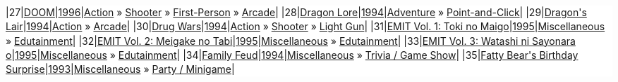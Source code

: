 |27|<a href="https://gamefaqs.gamespot.com/3do/563222-doom" target="_blank" rel="noopener noreferrer">DOOM</a>|<a href="https://gamefaqs.gamespot.com/3do/563222-doom/data" target="_blank" rel="noopener noreferrer">1996</a>|<a href="https://gamefaqs.gamespot.com/3do/category/54-action" target="_blank" rel="noopener noreferrer">Action</a> &raquo; <a href="https://gamefaqs.gamespot.com/3do/category/55-action-shooter" target="_blank" rel="noopener noreferrer">Shooter</a> &raquo; <a href="https://gamefaqs.gamespot.com/3do/category/79-action-shooter-first-person" target="_blank" rel="noopener noreferrer">First-Person</a> &raquo; <a href="https://gamefaqs.gamespot.com/3do/category/152-action-shooter-first-person-arcade" target="_blank" rel="noopener noreferrer">Arcade</a>|
|28|<a href="https://gamefaqs.gamespot.com/3do/584342-dragon-lore" target="_blank" rel="noopener noreferrer">Dragon Lore</a>|<a href="https://gamefaqs.gamespot.com/3do/584342-dragon-lore/data" target="_blank" rel="noopener noreferrer">1994</a>|<a href="https://gamefaqs.gamespot.com/3do/category/50-adventure" target="_blank" rel="noopener noreferrer">Adventure</a> &raquo; <a href="https://gamefaqs.gamespot.com/3do/category/295-adventure-point-and-click" target="_blank" rel="noopener noreferrer">Point-and-Click</a>|
|29|<a href="https://gamefaqs.gamespot.com/3do/584343-dragons-lair" target="_blank" rel="noopener noreferrer">Dragon's Lair</a>|<a href="https://gamefaqs.gamespot.com/3do/584343-dragons-lair/data" target="_blank" rel="noopener noreferrer">1994</a>|<a href="https://gamefaqs.gamespot.com/3do/category/54-action" target="_blank" rel="noopener noreferrer">Action</a> &raquo; <a href="https://gamefaqs.gamespot.com/3do/category/289-action-arcade" target="_blank" rel="noopener noreferrer">Arcade</a>|
|30|<a href="https://gamefaqs.gamespot.com/3do/584345-drug-wars" target="_blank" rel="noopener noreferrer">Drug Wars</a>|<a href="https://gamefaqs.gamespot.com/3do/584345-drug-wars/data" target="_blank" rel="noopener noreferrer">1994</a>|<a href="https://gamefaqs.gamespot.com/3do/category/54-action" target="_blank" rel="noopener noreferrer">Action</a> &raquo; <a href="https://gamefaqs.gamespot.com/3do/category/55-action-shooter" target="_blank" rel="noopener noreferrer">Shooter</a> &raquo; <a href="https://gamefaqs.gamespot.com/3do/category/239-action-shooter-light-gun" target="_blank" rel="noopener noreferrer">Light Gun</a>|
|31|<a href="https://gamefaqs.gamespot.com/3do/569487-emit-vol-1-toki-no-maigo" target="_blank" rel="noopener noreferrer">EMIT Vol. 1: Toki no Maigo</a>|<a href="https://gamefaqs.gamespot.com/3do/569487-emit-vol-1-toki-no-maigo/data" target="_blank" rel="noopener noreferrer">1995</a>|<a href="https://gamefaqs.gamespot.com/3do/category/49-miscellaneous" target="_blank" rel="noopener noreferrer">Miscellaneous</a> &raquo; <a href="https://gamefaqs.gamespot.com/3do/category/275-miscellaneous-edutainment" target="_blank" rel="noopener noreferrer">Edutainment</a>|
|32|<a href="https://gamefaqs.gamespot.com/3do/569506-emit-vol-2-meigake-no-tabi" target="_blank" rel="noopener noreferrer">EMIT Vol. 2: Meigake no Tabi</a>|<a href="https://gamefaqs.gamespot.com/3do/569506-emit-vol-2-meigake-no-tabi/data" target="_blank" rel="noopener noreferrer">1995</a>|<a href="https://gamefaqs.gamespot.com/3do/category/49-miscellaneous" target="_blank" rel="noopener noreferrer">Miscellaneous</a> &raquo; <a href="https://gamefaqs.gamespot.com/3do/category/275-miscellaneous-edutainment" target="_blank" rel="noopener noreferrer">Edutainment</a>|
|33|<a href="https://gamefaqs.gamespot.com/3do/569516-emit-vol-3-watashi-ni-sayonara-o" target="_blank" rel="noopener noreferrer">EMIT Vol. 3: Watashi ni Sayonara o</a>|<a href="https://gamefaqs.gamespot.com/3do/569516-emit-vol-3-watashi-ni-sayonara-o/data" target="_blank" rel="noopener noreferrer">1995</a>|<a href="https://gamefaqs.gamespot.com/3do/category/49-miscellaneous" target="_blank" rel="noopener noreferrer">Miscellaneous</a> &raquo; <a href="https://gamefaqs.gamespot.com/3do/category/275-miscellaneous-edutainment" target="_blank" rel="noopener noreferrer">Edutainment</a>|
|34|<a href="https://gamefaqs.gamespot.com/3do/584349-family-feud" target="_blank" rel="noopener noreferrer">Family Feud</a>|<a href="https://gamefaqs.gamespot.com/3do/584349-family-feud/data" target="_blank" rel="noopener noreferrer">1994</a>|<a href="https://gamefaqs.gamespot.com/3do/category/49-miscellaneous" target="_blank" rel="noopener noreferrer">Miscellaneous</a> &raquo; <a href="https://gamefaqs.gamespot.com/3do/category/224-miscellaneous-trivia-game-show" target="_blank" rel="noopener noreferrer">Trivia / Game Show</a>|
|35|<a href="https://gamefaqs.gamespot.com/3do/917929-fatty-bears-birthday-surprise" target="_blank" rel="noopener noreferrer">Fatty Bear's Birthday Surprise</a>|<a href="https://gamefaqs.gamespot.com/3do/917929-fatty-bears-birthday-surprise/data" target="_blank" rel="noopener noreferrer">1993</a>|<a href="https://gamefaqs.gamespot.com/3do/category/49-miscellaneous" target="_blank" rel="noopener noreferrer">Miscellaneous</a> &raquo; <a href="https://gamefaqs.gamespot.com/3do/category/181-miscellaneous-party-minigame" target="_blank" rel="noopener noreferrer">Party / Minigame</a>|